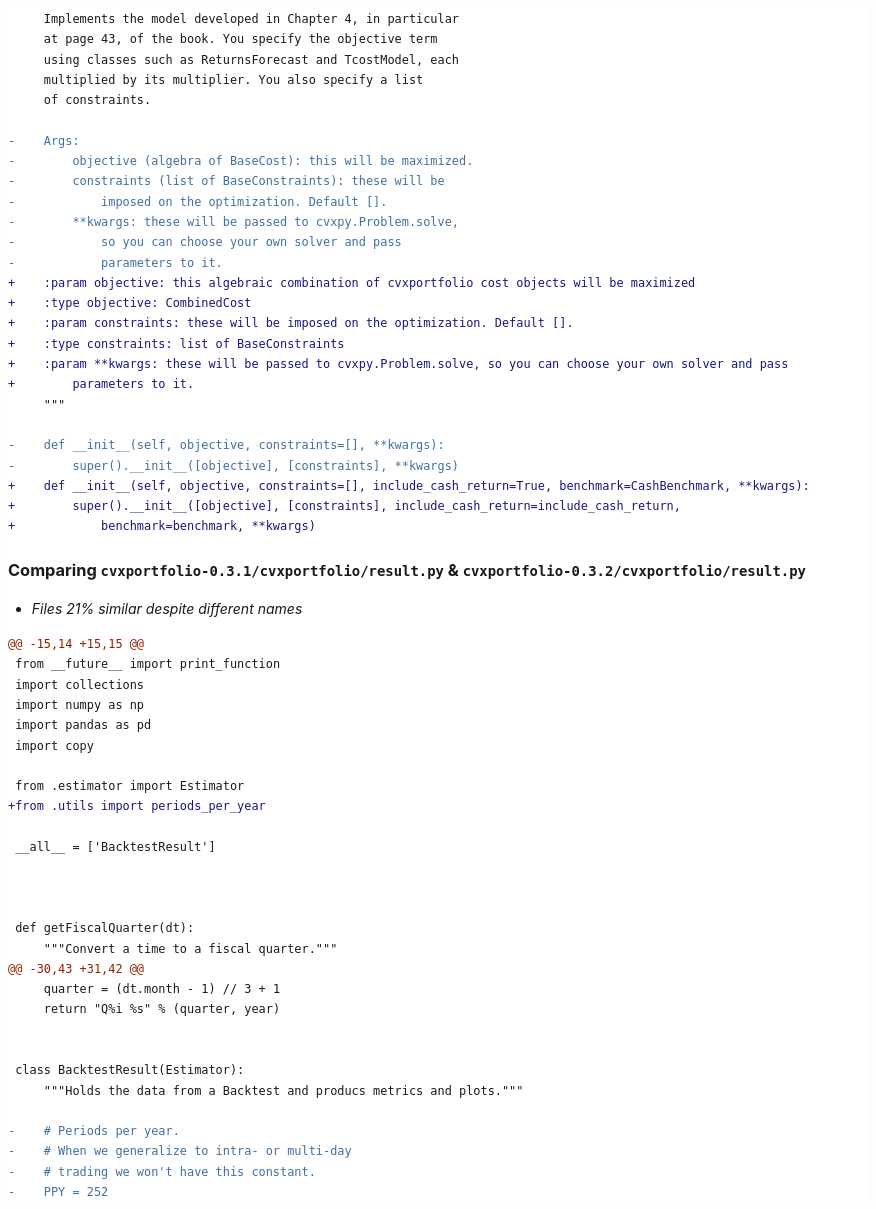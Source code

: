 ```diff
     Implements the model developed in Chapter 4, in particular
     at page 43, of the book. You specify the objective term
     using classes such as ReturnsForecast and TcostModel, each
     multiplied by its multiplier. You also specify a list
     of constraints.
 
-    Args:
-        objective (algebra of BaseCost): this will be maximized.
-        constraints (list of BaseConstraints): these will be
-            imposed on the optimization. Default [].
-        **kwargs: these will be passed to cvxpy.Problem.solve,
-            so you can choose your own solver and pass
-            parameters to it.
+    :param objective: this algebraic combination of cvxportfolio cost objects will be maximized
+    :type objective: CombinedCost
+    :param constraints: these will be imposed on the optimization. Default [].
+    :type constraints: list of BaseConstraints
+    :param **kwargs: these will be passed to cvxpy.Problem.solve, so you can choose your own solver and pass
+        parameters to it.
     """
 
-    def __init__(self, objective, constraints=[], **kwargs):
-        super().__init__([objective], [constraints], **kwargs)
+    def __init__(self, objective, constraints=[], include_cash_return=True, benchmark=CashBenchmark, **kwargs):
+        super().__init__([objective], [constraints], include_cash_return=include_cash_return, 
+            benchmark=benchmark, **kwargs)
```

### Comparing `cvxportfolio-0.3.1/cvxportfolio/result.py` & `cvxportfolio-0.3.2/cvxportfolio/result.py`

 * *Files 21% similar despite different names*

```diff
@@ -15,14 +15,15 @@
 from __future__ import print_function
 import collections
 import numpy as np
 import pandas as pd
 import copy
 
 from .estimator import Estimator
+from .utils import periods_per_year
 
 __all__ = ['BacktestResult']
 
 
 
 def getFiscalQuarter(dt):
     """Convert a time to a fiscal quarter."""
@@ -30,43 +31,42 @@
     quarter = (dt.month - 1) // 3 + 1
     return "Q%i %s" % (quarter, year)
     
     
 class BacktestResult(Estimator):
     """Holds the data from a Backtest and producs metrics and plots."""
     
-    # Periods per year.
-    # When we generalize to intra- or multi-day 
-    # trading we won't have this constant.
-    PPY = 252
```